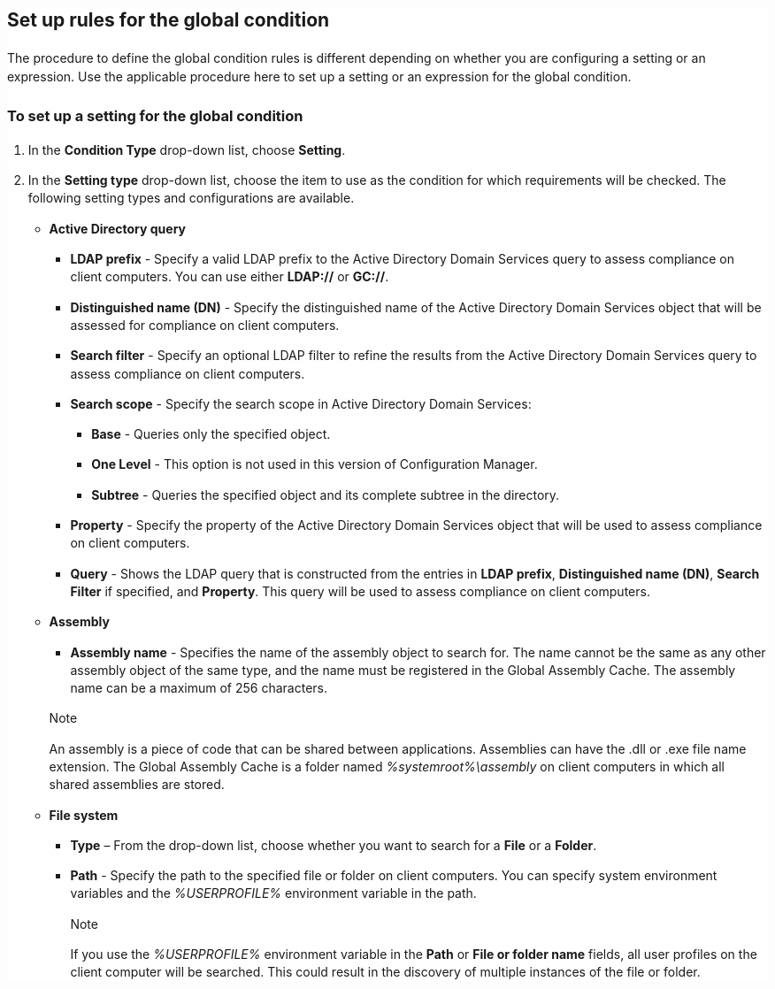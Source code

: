 ## Set up rules for the global condition
 The procedure to define the global condition rules is different depending on whether you are configuring a setting or an expression. Use the applicable procedure here to set up a setting or an expression for the global condition.

### To set up a setting for the global condition

1. In the **Condition Type** drop-down list, choose **Setting**.

2. In the **Setting type** drop-down list, choose the item to use as the condition for which requirements will be checked. The following setting types and configurations are available.

   - **Active Directory query**

     -   **LDAP prefix** - Specify a valid LDAP prefix to the Active Directory Domain Services query to assess compliance on client computers. You can use either **LDAP://** or **GC://**.

     -   **Distinguished name (DN)** - Specify the distinguished name of the Active Directory Domain Services object that will be assessed for compliance on client computers.

     -   **Search filter** - Specify an optional LDAP filter to refine the results from the Active Directory Domain Services query to assess compliance on client computers.

     -   **Search scope** - Specify the search scope in Active Directory Domain Services:

         -   **Base** - Queries only the specified object.

         -   **One Level** - This option is not used in this version of Configuration Manager.

         -   **Subtree** -  Queries the specified object and its complete subtree in the directory.

     -   **Property** - Specify the property of the Active Directory Domain Services object that will be used to assess compliance on client computers.

     -   **Query** - Shows the LDAP query that is constructed from the entries in **LDAP prefix**, **Distinguished name (DN)**, **Search Filter** if specified, and **Property**. This query will be used to assess compliance on client computers.

   - **Assembly**

     -   **Assembly name** - Specifies the name of the assembly object to search for. The name cannot be the same as any other assembly object of the same type, and the name must be registered in the Global Assembly Cache. The assembly name can be a maximum of 256 characters.

     > [!NOTE]
     >  An assembly is a piece of code that can be shared between applications. Assemblies can have the .dll or .exe file name extension. The Global Assembly Cache is a folder named *%systemroot%\assembly* on client computers in which all shared assemblies are stored.

   - **File system**

     - **Type** – From the drop-down list, choose whether you want to search for a **File** or a **Folder**.

     - **Path** - Specify the path to the specified file or folder on client computers. You can specify system environment variables and the *%USERPROFILE%* environment variable in the path.

       > [!NOTE]
       >  If you use the *%USERPROFILE%* environment variable in the **Path** or **File or folder name** fields, all user profiles on the client computer will be searched. This could result in the discovery of multiple instances of the file or folder.
